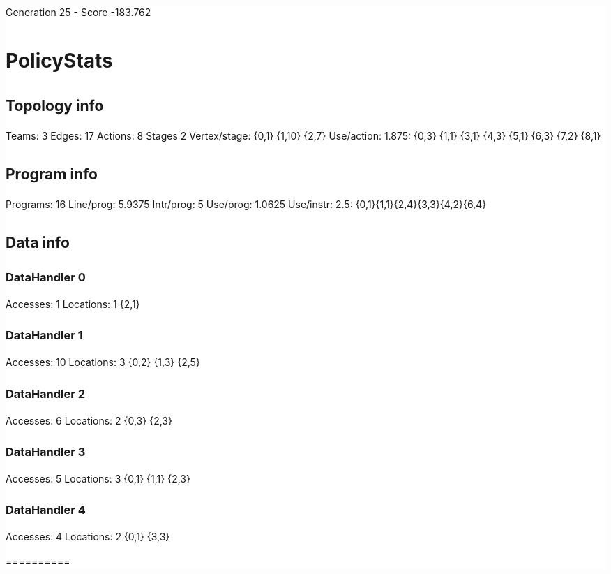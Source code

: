 Generation 25 - Score -183.762

# PolicyStats
## Topology info
Teams:		3
Edges:		17
Actions:	8
Stages		2
Vertex/stage:	{0,1} {1,10} {2,7} 
Use/action:	1.875: {0,3} {1,1} {3,1} {4,3} {5,1} {6,3} {7,2} {8,1} 

## Program info
Programs:	16
Line/prog:	5.9375
Intr/prog:	5
Use/prog:	1.0625
Use/instr:	2.5: {0,1}{1,1}{2,4}{3,3}{4,2}{6,4}

## Data info

### DataHandler 0
Accesses:	1
Locations:	1
{2,1} 

### DataHandler 1
Accesses:	10
Locations:	3
{0,2} {1,3} {2,5} 

### DataHandler 2
Accesses:	6
Locations:	2
{0,3} {2,3} 

### DataHandler 3
Accesses:	5
Locations:	3
{0,1} {1,1} {2,3} 

### DataHandler 4
Accesses:	4
Locations:	2
{0,1} {3,3} 


==========
